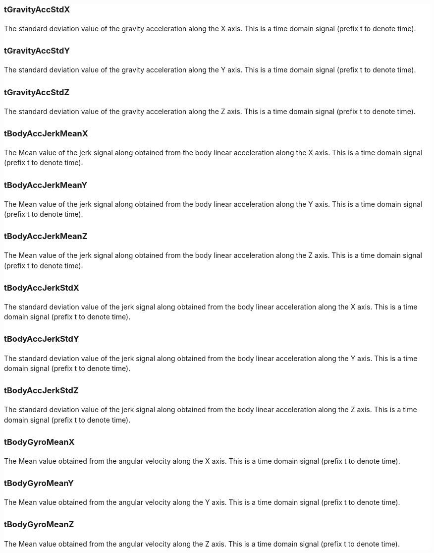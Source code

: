 ### tGravityAccStdX
The standard deviation value of the gravity acceleration along the X axis. This is a time domain signal (prefix t to denote time).

### tGravityAccStdY
The standard deviation value of the gravity acceleration along the Y axis. This is a time domain signal (prefix t to denote time).

### tGravityAccStdZ
The standard deviation value of the gravity acceleration along the Z axis. This is a time domain signal (prefix t to denote time).

### tBodyAccJerkMeanX
The Mean value of the jerk signal along obtained from the body linear acceleration along the X axis. This is a time domain signal (prefix t to denote time).

### tBodyAccJerkMeanY
The Mean value of the jerk signal along obtained from the body linear acceleration along the Y axis. This is a time domain signal (prefix t to denote time).

### tBodyAccJerkMeanZ
The Mean value of the jerk signal along obtained from the body linear acceleration along the Z axis. This is a time domain signal (prefix t to denote time).

### tBodyAccJerkStdX
The standard deviation value of the jerk signal along obtained from the body linear acceleration along the X axis. This is a time domain signal (prefix t to denote time).

### tBodyAccJerkStdY
The standard deviation value of the jerk signal along obtained from the body linear acceleration along the Y axis. This is a time domain signal (prefix t to denote time).

### tBodyAccJerkStdZ
The standard deviation value of the jerk signal along obtained from the body linear acceleration along the Z axis. This is a time domain signal (prefix t to denote time).

### tBodyGyroMeanX
The Mean value obtained from the angular velocity along the X axis. This is a time domain signal (prefix t to denote time).

### tBodyGyroMeanY
The Mean value obtained from the angular velocity along the Y axis. This is a time domain signal (prefix t to denote time).

### tBodyGyroMeanZ
The Mean value obtained from the angular velocity along the Z axis. This is a time domain signal (prefix t to denote time).
